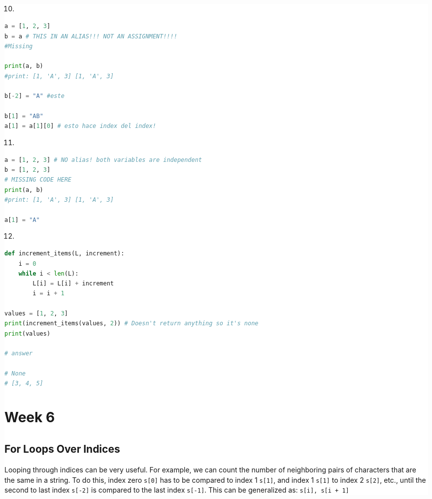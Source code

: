 
10)

```python
a = [1, 2, 3]
b = a # THIS IN AN ALIAS!!! NOT AN ASSIGNMENT!!!!
#Missing

print(a, b)
#print: [1, 'A', 3] [1, 'A', 3]

b[-2] = "A" #este

b[1] = "AB"
a[1] = a[1][0] # esto hace index del index!
```

11)

```python
a = [1, 2, 3] # NO alias! both variables are independent
b = [1, 2, 3]
# MISSING CODE HERE
print(a, b)
#print: [1, 'A', 3] [1, 'A', 3]

a[1] = "A"
```

12)

```python
def increment_items(L, increment):
    i = 0
    while i < len(L):
        L[i] = L[i] + increment
        i = i + 1

values = [1, 2, 3]
print(increment_items(values, 2)) # Doesn't return anything so it's none
print(values)

# answer

# None
# [3, 4, 5]
```

# Week 6

## For Loops Over Indices

Looping through indices can be very useful. For example, we can count the number
of neighboring pairs of characters that are the same in a string. To do this,
 index zero `s[0]` has to be compared to index 1 `s[1]`, and index 1 `s[1]` to
 index 2 `s[2]`, etc., until the second to last index `s[-2]` is compared to
 the last index `s[-1]`. This can be generalized as: `s[i], s[i + 1]`
